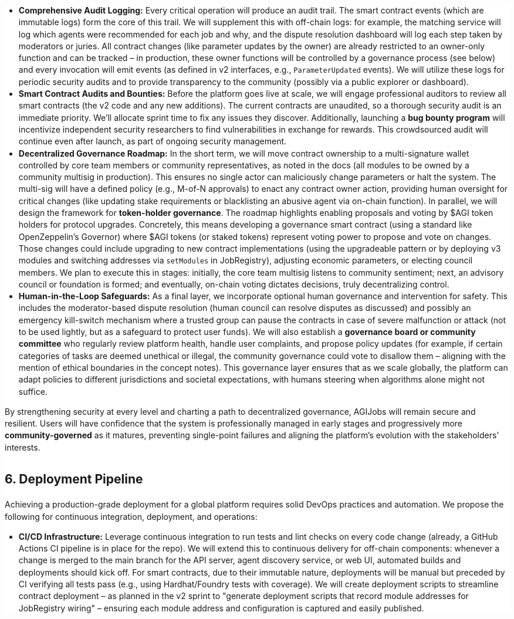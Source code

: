 - **Comprehensive Audit Logging:** Every critical operation will produce an audit trail. The smart contract events (which are immutable logs) form the core of this trail. We will supplement this with off-chain logs: for example, the matching service will log which agents were recommended for each job and why, and the dispute resolution dashboard will log each step taken by moderators or juries. All contract changes (like parameter updates by the owner) are already restricted to an owner-only function and can be tracked – in production, these owner functions will be controlled by a governance process (see below) and every invocation will emit events (as defined in v2 interfaces, e.g., `ParameterUpdated` events). We will utilize these logs for periodic security audits and to provide transparency to the community (possibly via a public explorer or dashboard).
- **Smart Contract Audits and Bounties:** Before the platform goes live at scale, we will engage professional auditors to review all smart contracts (the v2 code and any new additions). The current contracts are unaudited, so a thorough security audit is an immediate priority. We’ll allocate sprint time to fix any issues they discover. Additionally, launching a **bug bounty program** will incentivize independent security researchers to find vulnerabilities in exchange for rewards. This crowdsourced audit will continue even after launch, as part of ongoing security management.
- **Decentralized Governance Roadmap:** In the short term, we will move contract ownership to a multi-signature wallet controlled by core team members or community representatives, as noted in the docs (all modules to be owned by a community multisig in production). This ensures no single actor can maliciously change parameters or halt the system. The multi-sig will have a defined policy (e.g., M-of-N approvals) to enact any contract owner action, providing human oversight for critical changes (like updating stake requirements or blacklisting an abusive agent via on-chain function). In parallel, we will design the framework for **token-holder governance**. The roadmap highlights enabling proposals and voting by \$AGI token holders for protocol upgrades. Concretely, this means developing a governance smart contract (using a standard like OpenZeppelin’s Governor) where \$AGI tokens (or staked tokens) represent voting power to propose and vote on changes. Those changes could include upgrading to new contract implementations (using the upgradeable pattern or by deploying v3 modules and switching addresses via `setModules` in JobRegistry), adjusting economic parameters, or electing council members. We plan to execute this in stages: initially, the core team multisig listens to community sentiment; next, an advisory council or foundation is formed; and eventually, on-chain voting dictates decisions, truly decentralizing control.
- **Human-in-the-Loop Safeguards:** As a final layer, we incorporate optional human governance and intervention for safety. This includes the moderator-based dispute resolution (human council can resolve disputes as discussed) and possibly an emergency kill-switch mechanism where a trusted group can pause the contracts in case of severe malfunction or attack (not to be used lightly, but as a safeguard to protect user funds). We will also establish a **governance board or community committee** who regularly review platform health, handle user complaints, and propose policy updates (for example, if certain categories of tasks are deemed unethical or illegal, the community governance could vote to disallow them – aligning with the mention of ethical boundaries in the concept notes). This governance layer ensures that as we scale globally, the platform can adapt policies to different jurisdictions and societal expectations, with humans steering when algorithms alone might not suffice.

By strengthening security at every level and charting a path to decentralized governance, AGIJobs will remain secure and resilient. Users will have confidence that the system is professionally managed in early stages and progressively more **community-governed** as it matures, preventing single-point failures and aligning the platform’s evolution with the stakeholders’ interests.

## 6. Deployment Pipeline

Achieving a production-grade deployment for a global platform requires solid DevOps practices and automation. We propose the following for continuous integration, deployment, and operations:

- **CI/CD Infrastructure:** Leverage continuous integration to run tests and lint checks on every code change (already, a GitHub Actions CI pipeline is in place for the repo). We will extend this to continuous delivery for off-chain components: whenever a change is merged to the main branch for the API server, agent discovery service, or web UI, automated builds and deployments should kick off. For smart contracts, due to their immutable nature, deployments will be manual but preceded by CI verifying all tests pass (e.g., using Hardhat/Foundry tests with coverage). We will create deployment scripts to streamline contract deployment – as planned in the v2 sprint to "generate deployment scripts that record module addresses for JobRegistry wiring" – ensuring each module address and configuration is captured and easily published.